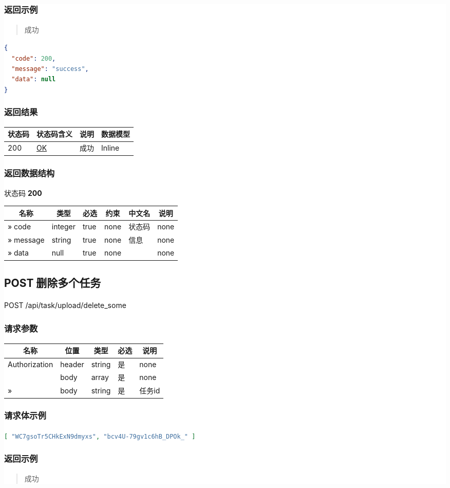 ### 返回示例

> 成功

```json
{
  "code": 200,
  "message": "success",
  "data": null
}
```

### 返回结果

| 状态码 | 状态码含义                                              | 说明 | 数据模型 |
| ------ | ------------------------------------------------------- | ---- | -------- |
| 200    | [OK](https://tools.ietf.org/html/rfc7231#section-6.3.1) | 成功 | Inline   |

### 返回数据结构

状态码 **200**

| 名称      | 类型    | 必选 | 约束 | 中文名 | 说明 |
| --------- | ------- | ---- | ---- | ------ | ---- |
| » code    | integer | true | none | 状态码 | none |
| » message | string  | true | none | 信息   | none |
| » data    | null    | true | none |        | none |

## POST 删除多个任务

POST /api/task/upload/delete_some

### 请求参数

| 名称          | 位置   | 类型   | 必选 | 说明   |
| ------------- | ------ | ------ | ---- | ------ |
| Authorization | header | string | 是   | none   |
|               | body   | array  | 是   | none   |
| »             | body   | string | 是   | 任务id |

### 请求体示例

```json
[ "WC7gsoTr5CHkExN9dmyxs", "bcv4U-79gv1c6hB_DPOk_" ]
```

### 返回示例

> 成功
